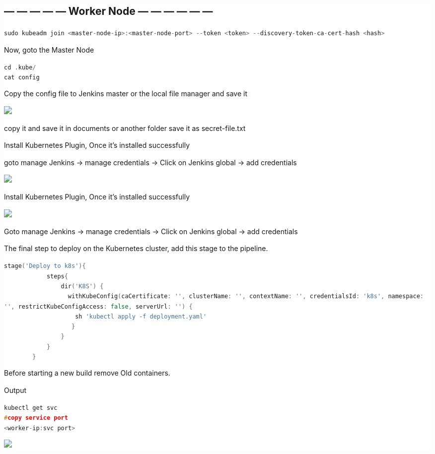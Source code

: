 ## **— — — — — Worker Node — — — — — —**

```c
sudo kubeadm join <master-node-ip>:<master-node-port> --token <token> --discovery-token-ca-cert-hash <hash>
```

Now, goto the Master Node

```c
cd .kube/
cat config
```

Copy the config file to Jenkins master or the local file manager and save it

![](<https://miro.medium.com/v2/resize:fit:700/1*VypNKtvIVQBOseQfXZTM3Q.png>)

copy it and save it in documents or another folder save it as secret-file.txt

Install Kubernetes Plugin, Once it’s installed successfully

goto manage Jenkins → manage credentials → Click on Jenkins global → add credentials

![](<https://miro.medium.com/v2/resize:fit:700/0*Q6TmsbXxwe0z-vAD>)

Install Kubernetes Plugin, Once it’s installed successfully

![](<https://miro.medium.com/v2/resize:fit:700/0*yVlpodOoM5rKje61>)

Goto manage Jenkins → manage credentials → Click on Jenkins global → add credentials

The final step to deploy on the Kubernetes cluster, add this stage to the pipeline.

```go
stage('Deploy to k8s'){
            steps{
                dir('K8S') {
                  withKubeConfig(caCertificate: '', clusterName: '', contextName: '', credentialsId: 'k8s', namespace: '', restrictKubeConfigAccess: false, serverUrl: '') {
                    sh 'kubectl apply -f deployment.yaml'    
                   }
                }   
            }
        }
```

Before starting a new build remove Old containers.

Output

```c
kubectl get svc
#copy service port 
<worker-ip:svc port>
```

![](<https://miro.medium.com/v2/resize:fit:700/1*dIreZ5hxmGS4atXzxTvyGQ.png>)
